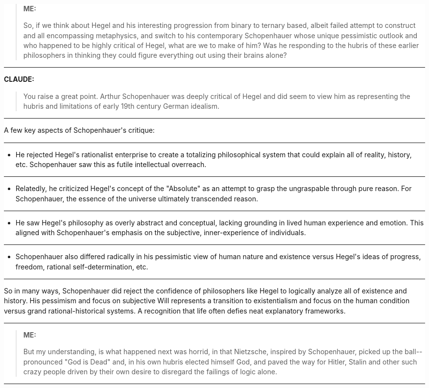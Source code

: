 
> **ME:**
>
> So, if we think about Hegel and his interesting progression from binary to ternary based, albeit failed attempt to construct and all encompassing metaphysics, and switch to his contemporary Schopenhauer whose unique pessimistic outlook and who happened to be highly critical of Hegel, what are we to make of him? Was he responding to the hubris of these earlier philosophers in thinking they could figure everything out using their brains alone?

---


**CLAUDE:**

>
> You raise a great point. Arthur Schopenhauer was deeply critical of Hegel and did seem to view him as representing the hubris and limitations of early 19th century German idealism. 

---


A few key aspects of Schopenhauer's critique:

---


- He rejected Hegel's rationalist enterprise to create a totalizing philosophical system that could explain all of reality, history, etc. Schopenhauer saw this as futile intellectual overreach.

---


- Relatedly, he criticized Hegel's concept of the "Absolute" as an attempt to grasp the ungraspable through pure reason. For Schopenhauer, the essence of the universe ultimately transcended reason.

---


- He saw Hegel's philosophy as overly abstract and conceptual, lacking grounding in lived human experience and emotion. This aligned with Schopenhauer's emphasis on the subjective, inner-experience of individuals.

---


- Schopenhauer also differed radically in his pessimistic view of human nature and existence versus Hegel's ideas of progress, freedom, rational self-determination, etc. 

---


So in many ways, Schopenhauer did reject the confidence of philosophers like Hegel to logically analyze all of existence and history. His pessimism and focus on subjective Will represents a transition to existentialism and focus on the human condition versus grand rational-historical systems. A recognition that life often defies neat explanatory frameworks.

---


> **ME:**
>
> But my understanding, is what happened next was horrid, in that Nietzsche, inspired by Schopenhauer, picked up the ball-- pronounced "God is Dead" and, in his own hubris elected himself God, and paved the way for Hitler, Stalin and other such crazy people driven by their own desire to disregard the failings of logic alone.

---